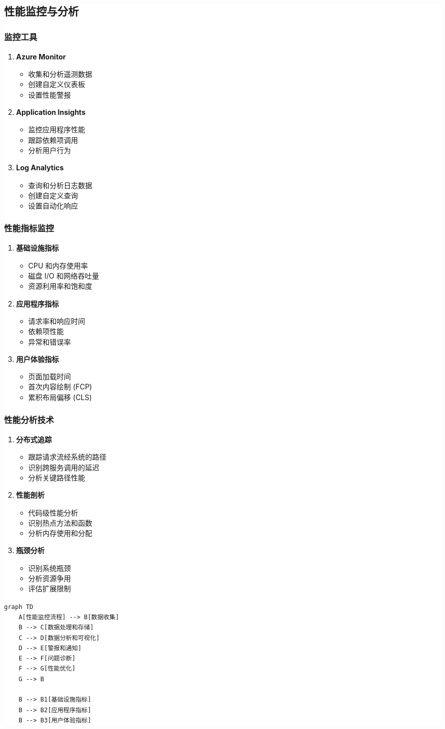 ## 性能监控与分析

### 监控工具

1. **Azure Monitor**
   - 收集和分析遥测数据
   - 创建自定义仪表板
   - 设置性能警报

2. **Application Insights**
   - 监控应用程序性能
   - 跟踪依赖项调用
   - 分析用户行为

3. **Log Analytics**
   - 查询和分析日志数据
   - 创建自定义查询
   - 设置自动化响应

### 性能指标监控

1. **基础设施指标**
   - CPU 和内存使用率
   - 磁盘 I/O 和网络吞吐量
   - 资源利用率和饱和度

2. **应用程序指标**
   - 请求率和响应时间
   - 依赖项性能
   - 异常和错误率

3. **用户体验指标**
   - 页面加载时间
   - 首次内容绘制 (FCP)
   - 累积布局偏移 (CLS)

### 性能分析技术

1. **分布式追踪**
   - 跟踪请求流经系统的路径
   - 识别跨服务调用的延迟
   - 分析关键路径性能

2. **性能剖析**
   - 代码级性能分析
   - 识别热点方法和函数
   - 分析内存使用和分配

3. **瓶颈分析**
   - 识别系统瓶颈
   - 分析资源争用
   - 评估扩展限制

```mermaid
graph TD
    A[性能监控流程] --> B[数据收集]
    B --> C[数据处理和存储]
    C --> D[数据分析和可视化]
    D --> E[警报和通知]
    E --> F[问题诊断]
    F --> G[性能优化]
    G --> B
    
    B --> B1[基础设施指标]
    B --> B2[应用程序指标]
    B --> B3[用户体验指标]
```